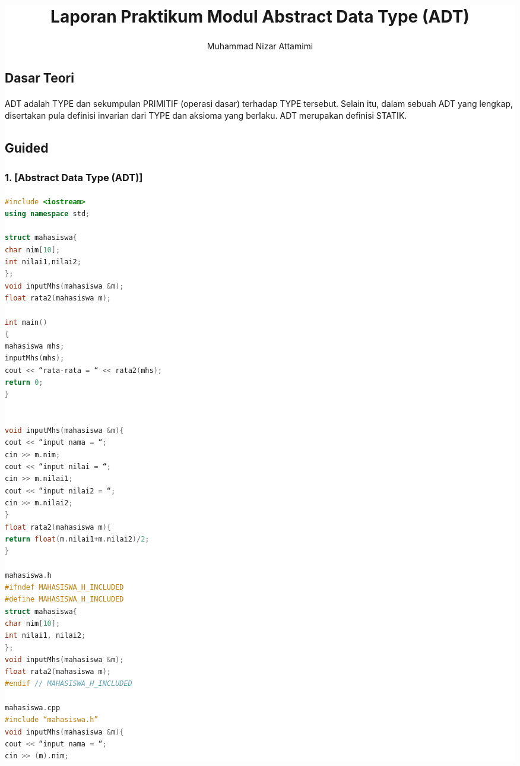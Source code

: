 # <h1 align="center">Laporan Praktikum Modul Abstract Data Type (ADT)</h1>
<p align="center">Muhammad Nizar Attamimi</p>

## Dasar Teori
ADT adalah TYPE dan sekumpulan PRIMITIF (operasi dasar) terhadap TYPE tersebut. Selain itu, dalam
sebuah ADT yang lengkap, disertakan pula definisi invarian dari TYPE dan aksioma yang berlaku. ADT
merupakan definisi STATIK.

## Guided 

### 1. [Abstract Data Type (ADT)]

```C++
#include <iostream>
using namespace std;

struct mahasiswa{ 
char nim[10]; 
int nilai1,nilai2;
};
void inputMhs(mahasiswa &m); 
float rata2(mahasiswa m);

int main() 
{ 
mahasiswa mhs; 
inputMhs(mhs); 
cout << “rata-rata = “ << rata2(mhs); 
return 0; 
}


void inputMhs(mahasiswa &m){ 
cout << “input nama = “; 
cin >> m.nim; 
cout << “input nilai = “; 
cin >> m.nilai1; 
cout << “input nilai2 = “;
cin >> m.nilai2; 
} 
float rata2(mahasiswa m){ 
return float(m.nilai1+m.nilai2)/2; 
}

mahasiswa.h
#ifndef MAHASISWA_H_INCLUDED 
#define MAHASISWA_H_INCLUDED 
struct mahasiswa{ 
char nim[10]; 
int nilai1, nilai2; 
};
void inputMhs(mahasiswa &m); 
float rata2(mahasiswa m); 
#endif // MAHASISWA_H_INCLUDED

mahasiswa.cpp
#include “mahasiswa.h” 
void inputMhs(mahasiswa &m){ 
cout << “input nama = “; 
cin >> (m).nim; 
```